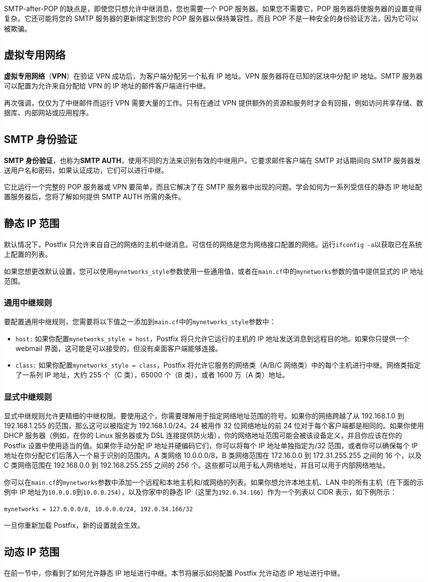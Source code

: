 SMTP-after-POP 的缺点是，即使您只想允许中继消息，您也需要一个 POP 服务器。如果您不需要它，POP 服务器将使服务器的设置变得复杂。它还可能将您的 SMTP 服务器的更新绑定到您的 POP 服务器以保持兼容性。而且 POP 不是一种安全的身份验证方法，因为它可以被欺骗。

## 虚拟专用网络

**虚拟专用网络**（**VPN**）在验证 VPN 成功后，为客户端分配另一个私有 IP 地址。VPN 服务器将在已知的区块中分配 IP 地址。SMTP 服务器可以配置为允许来自分配给 VPN 的 IP 地址的邮件客户端进行中继。

再次强调，仅仅为了中继邮件而运行 VPN 需要大量的工作。只有在通过 VPN 提供额外的资源和服务时才会有回报，例如访问共享存储、数据库、内部网站或应用程序。

## SMTP 身份验证

**SMTP 身份验证**，也称为**SMTP AUTH**，使用不同的方法来识别有效的中继用户。它要求邮件客户端在 SMTP 对话期间向 SMTP 服务器发送用户名和密码，如果认证成功，它们可以进行中继。

它比运行一个完整的 POP 服务器或 VPN 要简单，而且它解决了在 SMTP 服务器中出现的问题。学会如何为一系列受信任的静态 IP 地址配置服务器后，您将了解如何提供 SMTP AUTH 所需的条件。

## 静态 IP 范围

默认情况下，Postfix 只允许来自自己的网络的主机中继消息。可信任的网络是您为网络接口配置的网络。运行`ifconfig -a`以获取已在系统上配置的列表。

如果您想更改默认设置，您可以使用`mynetworks_style`参数使用一些通用值，或者在`main.cf`中的`mynetworks`参数的值中提供显式的 IP 地址范围。

### 通用中继规则

要配置通用中继规则，您需要将以下值之一添加到`main.cf`中的`mynetworks_style`参数中：

+   `host:` 如果你配置`mynetworks_style = host`，Postfix 将只允许它运行的主机的 IP 地址发送消息到远程目的地。如果你只提供一个 webmail 界面，这可能是可以接受的，但没有桌面客户端能够连接。

+   `class:` 如果你配置`mynetworks_style = class`，Postfix 将允许它服务的网络类（A/B/C 网络类）中的每个主机进行中继。网络类指定了一系列 IP 地址，大约 255 个（C 类），65000 个（B 类），或者 1600 万（A 类）地址。

### 显式中继规则

显式中继规则允许更精细的中继权限。要使用这个，你需要理解用于指定网络地址范围的符号。如果你的网络跨越了从 192.168.1.0 到 192.168.1.255 的范围，那么这可以被指定为 192.168.1.0/24。24 被用作 32 位网络地址的前 24 位对于每个客户端都是相同的。如果你使用 DHCP 服务器（例如，在你的 Linux 服务器或为 DSL 连接提供防火墙），你的网络地址范围可能会被该设备定义，并且你应该在你的 Postfix 设置中使用适当的值。如果你手动分配 IP 地址并硬编码它们，你可以将每个 IP 地址单独指定为/32 范围，或者你可以确保每个 IP 地址在你分配它们后落入一个易于识别的范围内。A 类网络 10.0.0.0/8，B 类网络范围在 172.16.0.0 到 172.31.255.255 之间的 16 个，以及 C 类网络范围在 192.168.0.0 到 192.168.255.255 之间的 256 个。这些都可以用于私人网络地址，并且可以用于内部网络地址。

你可以在`main.cf`的`mynetworks`参数中添加一个远程和本地主机和/或网络的列表。如果你想允许本地主机、LAN 中的所有主机（在下面的示例中 IP 地址为`10.0.0.0`到`10.0.0.254`），以及你家中的静态 IP（这里为`192.0.34.166`）作为一个列表以 CIDR 表示，如下例所示：

```
mynetworks = 127.0.0.0/8, 10.0.0.0/24, 192.0.34.166/32

```

一旦你重新加载 Postfix，新的设置就会生效。

## 动态 IP 范围

在前一节中，你看到了如何允许静态 IP 地址进行中继。本节将展示如何配置 Postfix 允许动态 IP 地址进行中继。
